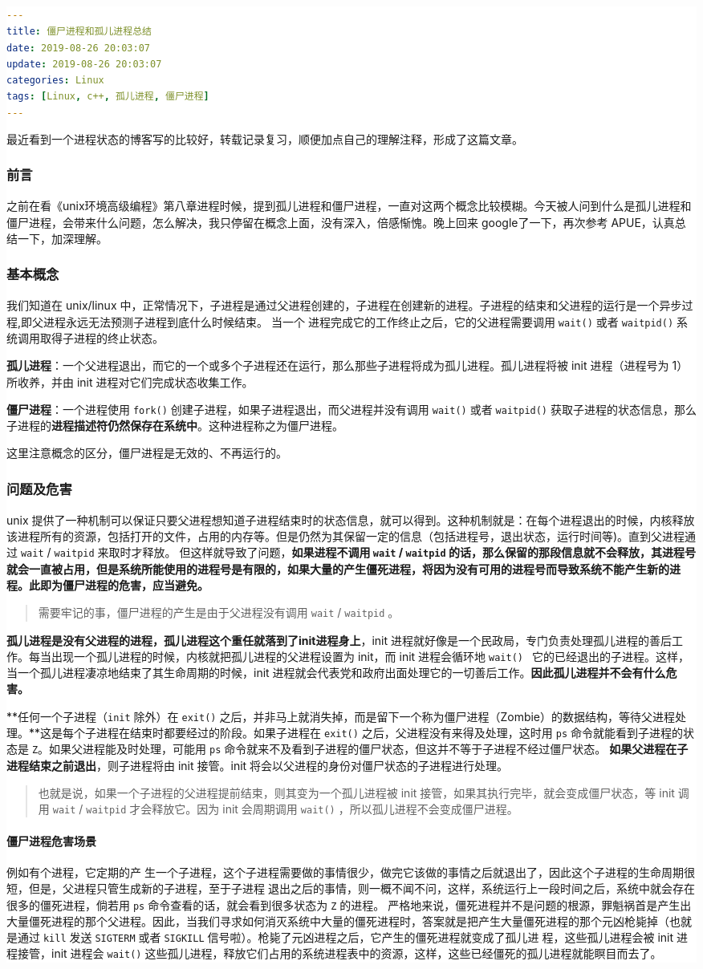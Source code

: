 ```yaml
---
title: 僵尸进程和孤儿进程总结
date: 2019-08-26 20:03:07
update: 2019-08-26 20:03:07
categories: Linux
tags: [Linux, c++, 孤儿进程, 僵尸进程]
---
```


最近看到一个进程状态的博客写的比较好，转载记录复习，顺便加点自己的理解注释，形成了这篇文章。



### 前言

之前在看《unix环境高级编程》第八章进程时候，提到孤儿进程和僵尸进程，一直对这两个概念比较模糊。今天被人问到什么是孤儿进程和僵尸进程，会带来什么问题，怎么解决，我只停留在概念上面，没有深入，倍感惭愧。晚上回来 google了一下，再次参考 APUE，认真总结一下，加深理解。

### 基本概念

我们知道在 unix/linux 中，正常情况下，子进程是通过父进程创建的，子进程在创建新的进程。子进程的结束和父进程的运行是一个异步过程,即父进程永远无法预测子进程到底什么时候结束。 当一个 进程完成它的工作终止之后，它的父进程需要调用 `wait()` 或者 `waitpid()` 系统调用取得子进程的终止状态。

**孤儿进程**：一个父进程退出，而它的一个或多个子进程还在运行，那么那些子进程将成为孤儿进程。孤儿进程将被 init 进程（进程号为 1）所收养，并由 init 进程对它们完成状态收集工作。

**僵尸进程**：一个进程使用 `fork()` 创建子进程，如果子进程退出，而父进程并没有调用  `wait()` 或者 `waitpid()`  获取子进程的状态信息，那么子进程的**进程描述符仍然保存在系统中**。这种进程称之为僵尸进程。

这里注意概念的区分，僵尸进程是无效的、不再运行的。

### 问题及危害

unix 提供了一种机制可以保证只要父进程想知道子进程结束时的状态信息，就可以得到。这种机制就是：在每个进程退出的时候，内核释放该进程所有的资源，包括打开的文件，占用的内存等。但是仍然为其保留一定的信息（包括进程号，退出状态，运行时间等)。直到父进程通过 `wait` / `waitpid` 来取时才释放。 但这样就导致了问题，**如果进程不调用 `wait` / `waitpid` 的话，那么保留的那段信息就不会释放，其进程号就会一直被占用，但是系统所能使用的进程号是有限的，如果大量的产生僵死进程，将因为没有可用的进程号而导致系统不能产生新的进程。此即为僵尸进程的危害，应当避免。**

> 需要牢记的事，僵尸进程的产生是由于父进程没有调用  `wait` / `waitpid` 。

**孤儿进程是没有父进程的进程，孤儿进程这个重任就落到了init进程身上**，init 进程就好像是一个民政局，专门负责处理孤儿进程的善后工作。每当出现一个孤儿进程的时候，内核就把孤儿进程的父进程设置为 init，而 init 进程会循环地 `wait() ` 它的已经退出的子进程。这样，当一个孤儿进程凄凉地结束了其生命周期的时候，init 进程就会代表党和政府出面处理它的一切善后工作。**因此孤儿进程并不会有什么危害。**

**任何一个子进程（`init` 除外）在 `exit()` 之后，并非马上就消失掉，而是留下一个称为僵尸进程（Zombie）的数据结构，等待父进程处理。**这是每个子进程在结束时都要经过的阶段。如果子进程在 `exit()` 之后，父进程没有来得及处理，这时用 `ps` 命令就能看到子进程的状态是 `Z`。如果父进程能及时处理，可能用 `ps` 命令就来不及看到子进程的僵尸状态，但这并不等于子进程不经过僵尸状态。  **如果父进程在子进程结束之前退出**，则子进程将由 init 接管。init 将会以父进程的身份对僵尸状态的子进程进行处理。

> 也就是说，如果一个子进程的父进程提前结束，则其变为一个孤儿进程被 init 接管，如果其执行完毕，就会变成僵尸状态，等 init 调用  `wait` / `waitpid` 才会释放它。因为 init 会周期调用 `wait()` ，所以孤儿进程不会变成僵尸进程。

#### 僵尸进程危害场景

例如有个进程，它定期的产 生一个子进程，这个子进程需要做的事情很少，做完它该做的事情之后就退出了，因此这个子进程的生命周期很短，但是，父进程只管生成新的子进程，至于子进程 退出之后的事情，则一概不闻不问，这样，系统运行上一段时间之后，系统中就会存在很多的僵死进程，倘若用 `ps` 命令查看的话，就会看到很多状态为 `Z` 的进程。 严格地来说，僵死进程并不是问题的根源，罪魁祸首是产生出大量僵死进程的那个父进程。因此，当我们寻求如何消灭系统中大量的僵死进程时，答案就是把产生大量僵死进程的那个元凶枪毙掉（也就是通过 `kill` 发送 `SIGTERM` 或者 `SIGKILL` 信号啦）。枪毙了元凶进程之后，它产生的僵死进程就变成了孤儿进 程，这些孤儿进程会被 init 进程接管，init 进程会 `wait()` 这些孤儿进程，释放它们占用的系统进程表中的资源，这样，这些已经僵死的孤儿进程就能瞑目而去了。
